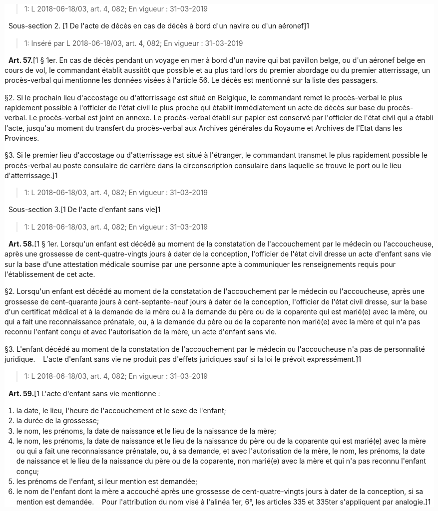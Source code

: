 > 1: L 2018-06-18/03, art. 4, 082; En vigueur : 31-03-2019


  Sous-section 2. [1 De l'acte de décès en cas de décès à bord d'un navire ou d'un aéronef]1

> 1: Inséré par L 2018-06-18/03, art. 4, 082; En vigueur : 31-03-2019


  **Art. 57.**[1 § 1er. En cas de décès pendant un voyage en mer à bord d'un navire qui bat pavillon belge, ou d'un aéronef belge en cours de vol, le commandant établit aussitôt que possible et au plus tard lors du premier abordage ou du premier atterrissage, un procès-verbal qui mentionne les données visées à l'article 56. Le décès est mentionné sur la liste des passagers.


§2.  Si le prochain lieu d'accostage ou d'atterrissage est situé en Belgique, le commandant remet le procès-verbal le plus rapidement possible à l'officier de l'état civil le plus proche qui établit immédiatement un acte de décès sur base du procès-verbal. Le procès-verbal est joint en annexe. Le procès-verbal établi sur papier est conservé par l'officier de l'état civil qui a établi l'acte, jusqu'au moment du transfert du procès-verbal aux Archives générales du Royaume et Archives de l'Etat dans les Provinces.


§3.  Si le premier lieu d'accostage ou d'atterrissage est situé à l'étranger, le commandant transmet le plus rapidement possible le procès-verbal au poste consulaire de carrière dans la circonscription consulaire dans laquelle se trouve le port ou le lieu d'atterrissage.]1

> 1: L 2018-06-18/03, art. 4, 082; En vigueur : 31-03-2019


  Sous-section 3.[1 De l'acte d'enfant sans vie]1

> 1: L 2018-06-18/03, art. 4, 082; En vigueur : 31-03-2019


  **Art. 58.**[1 § 1er. Lorsqu'un enfant est décédé au moment de la constatation de l'accouchement par le médecin ou l'accoucheuse, après une grossesse de cent-quatre-vingts jours à dater de la conception, l'officier de l'état civil dresse un acte d'enfant sans vie sur la base d'une attestation médicale soumise par une personne apte à communiquer les renseignements requis pour l'établissement de cet acte.


§2.  Lorsqu'un enfant est décédé au moment de la constatation de l'accouchement par le médecin ou l'accoucheuse, après une grossesse de cent-quarante jours à cent-septante-neuf jours à dater de la conception, l'officier de l'état civil dresse, sur la base d'un certificat médical et à la demande de la mère ou à la demande du père ou de la coparente qui est marié(e) avec la mère, ou qui a fait une reconnaissance prénatale, ou, à la demande du père ou de la coparente non marié(e) avec la mère et qui n'a pas reconnu l'enfant conçu et avec l'autorisation de la mère, un acte d'enfant sans vie.


§3.  L'enfant décédé au moment de la constatation de l'accouchement par le médecin ou l'accoucheuse n'a pas de personnalité juridique.
   L'acte d'enfant sans vie ne produit pas d'effets juridiques sauf si la loi le prévoit expressément.]1

> 1: L 2018-06-18/03, art. 4, 082; En vigueur : 31-03-2019


  **Art. 59.**[1 L'acte d'enfant sans vie mentionne :
 1. la date, le lieu, l'heure de l'accouchement et le sexe de l'enfant;
 2. la durée de la grossesse;
 3. le nom, les prénoms, la date de naissance et le lieu de la naissance de la mère; 
 4. le nom, les prénoms, la date de naissance et le lieu de la naissance du père ou de la coparente qui est marié(e) avec la mère ou qui a fait une reconnaissance prénatale, ou, à sa demande, et avec l'autorisation de la mère, le nom, les prénoms, la date de naissance et le lieu de la naissance du père ou de la coparente, non marié(e) avec la mère et qui n'a pas reconnu l'enfant conçu;
 5. les prénoms de l'enfant, si leur mention est demandée; 
 6. le nom de l'enfant dont la mère a accouché après une grossesse de cent-quatre-vingts jours à dater de la conception, si sa mention est demandée.
   Pour l'attribution du nom visé à l'alinéa 1er, 6°, les articles 335 et 335ter s'appliquent par analogie.]1
